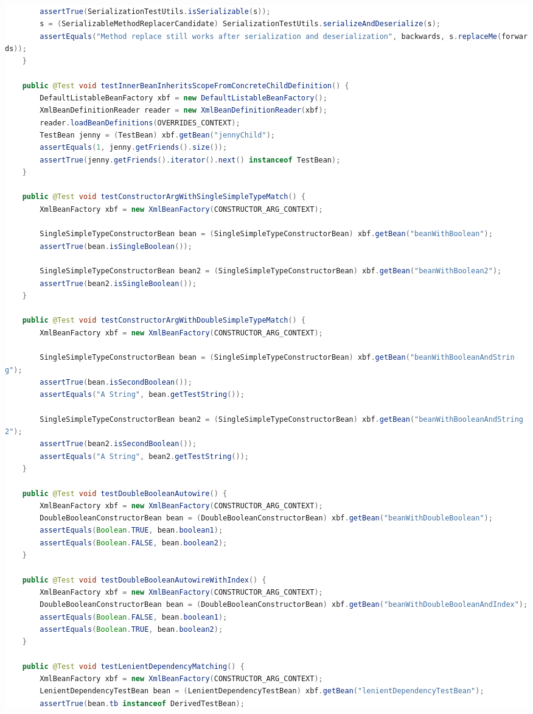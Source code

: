 ```java
		assertTrue(SerializationTestUtils.isSerializable(s));
		s = (SerializableMethodReplacerCandidate) SerializationTestUtils.serializeAndDeserialize(s);
		assertEquals("Method replace still works after serialization and deserialization", backwards, s.replaceMe(forwards));
	}

	public @Test void testInnerBeanInheritsScopeFromConcreteChildDefinition() {
		DefaultListableBeanFactory xbf = new DefaultListableBeanFactory();
		XmlBeanDefinitionReader reader = new XmlBeanDefinitionReader(xbf);
		reader.loadBeanDefinitions(OVERRIDES_CONTEXT);
		TestBean jenny = (TestBean) xbf.getBean("jennyChild");
		assertEquals(1, jenny.getFriends().size());
		assertTrue(jenny.getFriends().iterator().next() instanceof TestBean);
	}

	public @Test void testConstructorArgWithSingleSimpleTypeMatch() {
		XmlBeanFactory xbf = new XmlBeanFactory(CONSTRUCTOR_ARG_CONTEXT);

		SingleSimpleTypeConstructorBean bean = (SingleSimpleTypeConstructorBean) xbf.getBean("beanWithBoolean");
		assertTrue(bean.isSingleBoolean());

		SingleSimpleTypeConstructorBean bean2 = (SingleSimpleTypeConstructorBean) xbf.getBean("beanWithBoolean2");
		assertTrue(bean2.isSingleBoolean());
	}

	public @Test void testConstructorArgWithDoubleSimpleTypeMatch() {
		XmlBeanFactory xbf = new XmlBeanFactory(CONSTRUCTOR_ARG_CONTEXT);

		SingleSimpleTypeConstructorBean bean = (SingleSimpleTypeConstructorBean) xbf.getBean("beanWithBooleanAndString");
		assertTrue(bean.isSecondBoolean());
		assertEquals("A String", bean.getTestString());

		SingleSimpleTypeConstructorBean bean2 = (SingleSimpleTypeConstructorBean) xbf.getBean("beanWithBooleanAndString2");
		assertTrue(bean2.isSecondBoolean());
		assertEquals("A String", bean2.getTestString());
	}

	public @Test void testDoubleBooleanAutowire() {
		XmlBeanFactory xbf = new XmlBeanFactory(CONSTRUCTOR_ARG_CONTEXT);
		DoubleBooleanConstructorBean bean = (DoubleBooleanConstructorBean) xbf.getBean("beanWithDoubleBoolean");
		assertEquals(Boolean.TRUE, bean.boolean1);
		assertEquals(Boolean.FALSE, bean.boolean2);
	}

	public @Test void testDoubleBooleanAutowireWithIndex() {
		XmlBeanFactory xbf = new XmlBeanFactory(CONSTRUCTOR_ARG_CONTEXT);
		DoubleBooleanConstructorBean bean = (DoubleBooleanConstructorBean) xbf.getBean("beanWithDoubleBooleanAndIndex");
		assertEquals(Boolean.FALSE, bean.boolean1);
		assertEquals(Boolean.TRUE, bean.boolean2);
	}

	public @Test void testLenientDependencyMatching() {
		XmlBeanFactory xbf = new XmlBeanFactory(CONSTRUCTOR_ARG_CONTEXT);
		LenientDependencyTestBean bean = (LenientDependencyTestBean) xbf.getBean("lenientDependencyTestBean");
		assertTrue(bean.tb instanceof DerivedTestBean);
```